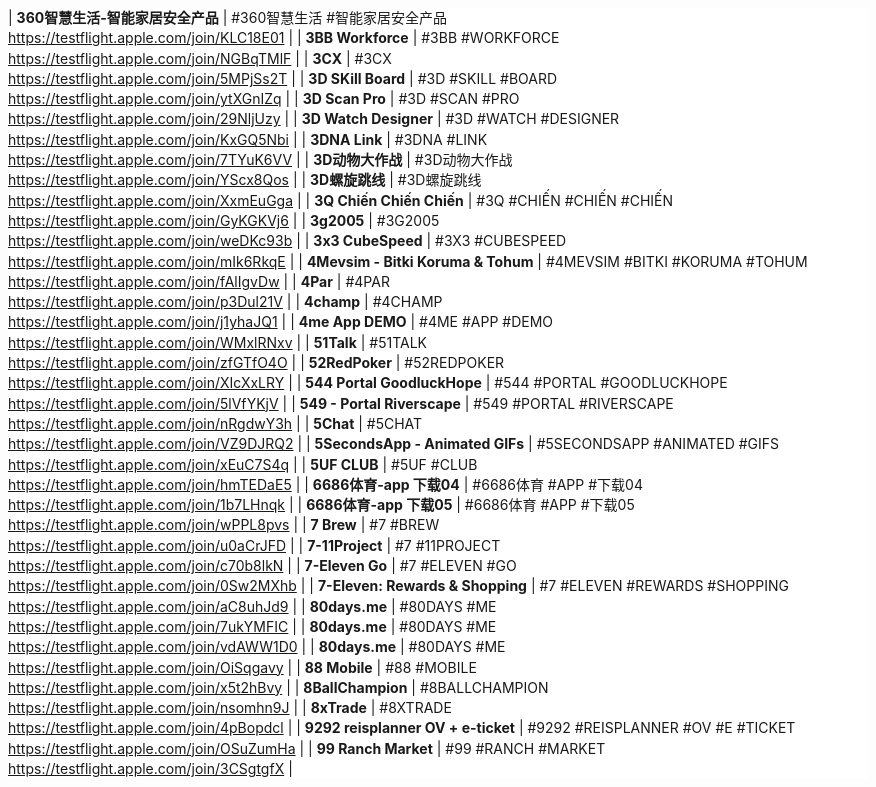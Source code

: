 | **360智慧生活-智能家居安全产品** | #360智慧生活 #智能家居安全产品<br />https://testflight.apple.com/join/KLC18E01 |
| **3BB Workforce** | #3BB #WORKFORCE<br />https://testflight.apple.com/join/NGBqTMlF |
| **3CX** | #3CX<br />https://testflight.apple.com/join/5MPjSs2T |
| **3D SKill Board** | #3D #SKILL #BOARD<br />https://testflight.apple.com/join/ytXGnIZq |
| **3D Scan Pro** | #3D #SCAN #PRO<br />https://testflight.apple.com/join/29NljUzy |
| **3D Watch Designer** | #3D #WATCH #DESIGNER<br />https://testflight.apple.com/join/KxGQ5Nbi |
| **3DNA Link** | #3DNA #LINK<br />https://testflight.apple.com/join/7TYuK6VV |
| **3D动物大作战** | #3D动物大作战<br />https://testflight.apple.com/join/YScx8Qos |
| **3D螺旋跳线** | #3D螺旋跳线<br />https://testflight.apple.com/join/XxmEuGga |
| **3Q Chiến Chiến Chiến** | #3Q #CHIẾN #CHIẾN #CHIẾN<br />https://testflight.apple.com/join/GyKGKVj6 |
| **3g2005** | #3G2005<br />https://testflight.apple.com/join/weDKc93b |
| **3x3 CubeSpeed** | #3X3 #CUBESPEED<br />https://testflight.apple.com/join/mIk6RkqE |
| **4Mevsim - Bitki Koruma & Tohum** | #4MEVSIM #BITKI #KORUMA #TOHUM<br />https://testflight.apple.com/join/fAlIgvDw |
| **4Par** | #4PAR<br />https://testflight.apple.com/join/p3Dul21V |
| **4champ** | #4CHAMP<br />https://testflight.apple.com/join/j1yhaJQ1 |
| **4me App DEMO** | #4ME #APP #DEMO<br />https://testflight.apple.com/join/WMxlRNxv |
| **51Talk** | #51TALK<br />https://testflight.apple.com/join/zfGTfO4O |
| **52RedPoker** | #52REDPOKER<br />https://testflight.apple.com/join/XIcXxLRY |
| **544 Portal GoodluckHope** | #544 #PORTAL #GOODLUCKHOPE<br />https://testflight.apple.com/join/5lVfYKjV |
| **549 - Portal Riverscape** | #549 #PORTAL #RIVERSCAPE<br />https://testflight.apple.com/join/nRgdwY3h |
| **5Chat** | #5CHAT<br />https://testflight.apple.com/join/VZ9DJRQ2 |
| **5SecondsApp - Animated GIFs** | #5SECONDSAPP #ANIMATED #GIFS<br />https://testflight.apple.com/join/xEuC7S4q |
| **5UF CLUB** | #5UF #CLUB<br />https://testflight.apple.com/join/hmTEDaE5 |
| **6686体育-app 下载04** | #6686体育 #APP #下载04<br />https://testflight.apple.com/join/1b7LHnqk |
| **6686体育-app 下载05** | #6686体育 #APP #下载05<br />https://testflight.apple.com/join/wPPL8pvs |
| **7 Brew** | #7 #BREW<br />https://testflight.apple.com/join/u0aCrJFD |
| **7-11Project** | #7 #11PROJECT<br />https://testflight.apple.com/join/c70b8lkN |
| **7-Eleven Go** | #7 #ELEVEN #GO<br />https://testflight.apple.com/join/0Sw2MXhb |
| **7-Eleven: Rewards & Shopping** | #7 #ELEVEN #REWARDS #SHOPPING<br />https://testflight.apple.com/join/aC8uhJd9 |
| **80days.me** | #80DAYS #ME<br />https://testflight.apple.com/join/7ukYMFIC |
| **80days.me** | #80DAYS #ME<br />https://testflight.apple.com/join/vdAWW1D0 |
| **80days.me** | #80DAYS #ME<br />https://testflight.apple.com/join/OiSqgavy |
| **88 Mobile** | #88 #MOBILE<br />https://testflight.apple.com/join/x5t2hBvy |
| **8BallChampion** | #8BALLCHAMPION<br />https://testflight.apple.com/join/nsomhn9J |
| **8xTrade** | #8XTRADE<br />https://testflight.apple.com/join/4pBopdcl |
| **9292 reisplanner OV + e-ticket** | #9292 #REISPLANNER #OV #E #TICKET<br />https://testflight.apple.com/join/OSuZumHa |
| **99 Ranch Market** | #99 #RANCH #MARKET<br />https://testflight.apple.com/join/3CSgtgfX |